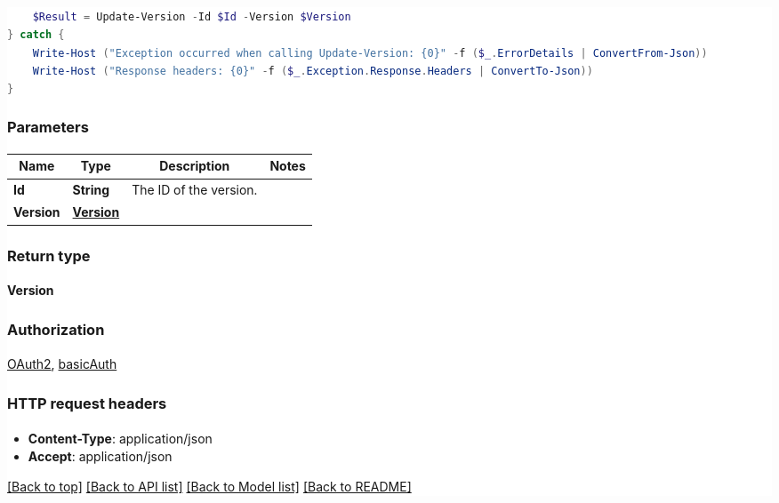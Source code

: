 ```powershell
    $Result = Update-Version -Id $Id -Version $Version
} catch {
    Write-Host ("Exception occurred when calling Update-Version: {0}" -f ($_.ErrorDetails | ConvertFrom-Json))
    Write-Host ("Response headers: {0}" -f ($_.Exception.Response.Headers | ConvertTo-Json))
}
```

### Parameters

Name | Type | Description  | Notes
------------- | ------------- | ------------- | -------------
 **Id** | **String**| The ID of the version. | 
 **Version** | [**Version**](Version.md)|  | 

### Return type

**Version**

### Authorization

[OAuth2](../README.md#OAuth2), [basicAuth](../README.md#basicAuth)

### HTTP request headers

 - **Content-Type**: application/json
 - **Accept**: application/json

[[Back to top]](#) [[Back to API list]](../README.md#documentation-for-api-endpoints) [[Back to Model list]](../README.md#documentation-for-models) [[Back to README]](../README.md)

